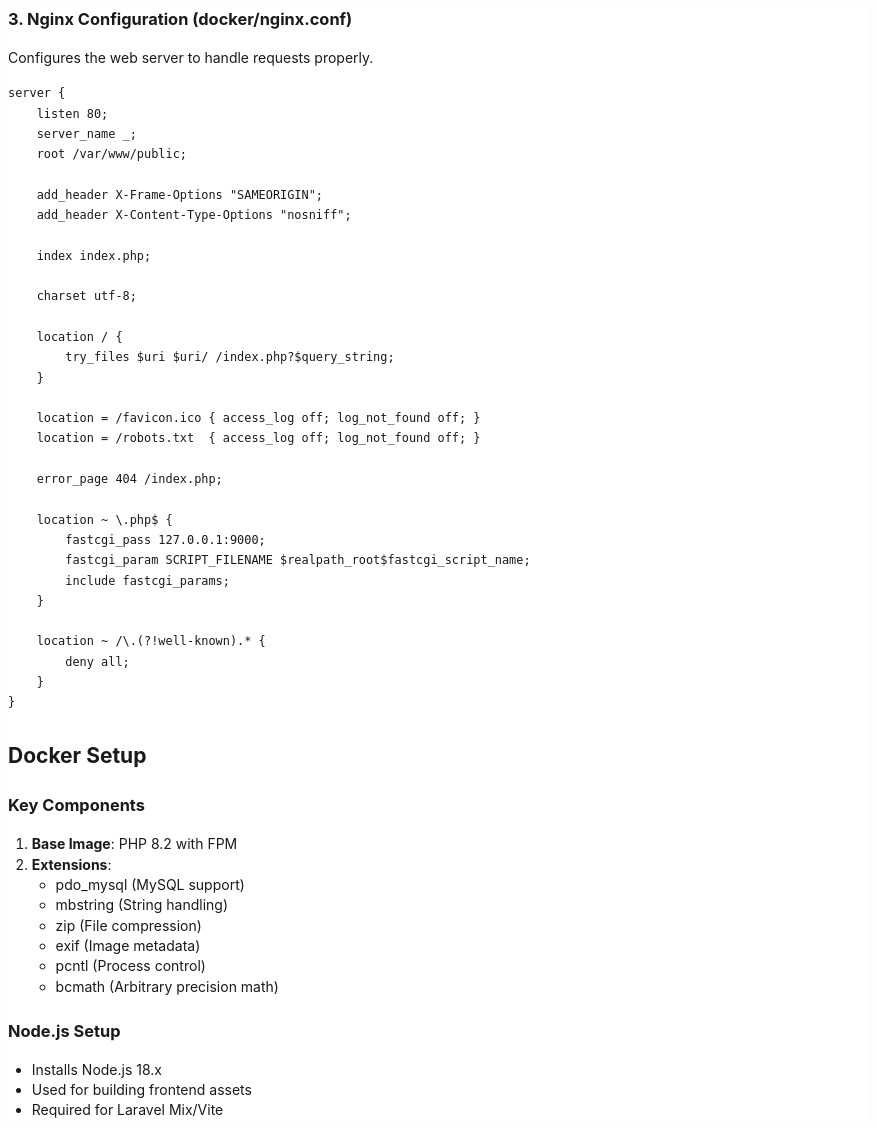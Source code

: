 ### 3. Nginx Configuration (docker/nginx.conf)
Configures the web server to handle requests properly.

```nginx
server {
    listen 80;
    server_name _;
    root /var/www/public;

    add_header X-Frame-Options "SAMEORIGIN";
    add_header X-Content-Type-Options "nosniff";

    index index.php;

    charset utf-8;

    location / {
        try_files $uri $uri/ /index.php?$query_string;
    }

    location = /favicon.ico { access_log off; log_not_found off; }
    location = /robots.txt  { access_log off; log_not_found off; }

    error_page 404 /index.php;

    location ~ \.php$ {
        fastcgi_pass 127.0.0.1:9000;
        fastcgi_param SCRIPT_FILENAME $realpath_root$fastcgi_script_name;
        include fastcgi_params;
    }

    location ~ /\.(?!well-known).* {
        deny all;
    }
}
```

## Docker Setup

### Key Components
1. **Base Image**: PHP 8.2 with FPM
2. **Extensions**: 
   - pdo_mysql (MySQL support)
   - mbstring (String handling)
   - zip (File compression)
   - exif (Image metadata)
   - pcntl (Process control)
   - bcmath (Arbitrary precision math)

### Node.js Setup
- Installs Node.js 18.x
- Used for building frontend assets
- Required for Laravel Mix/Vite
